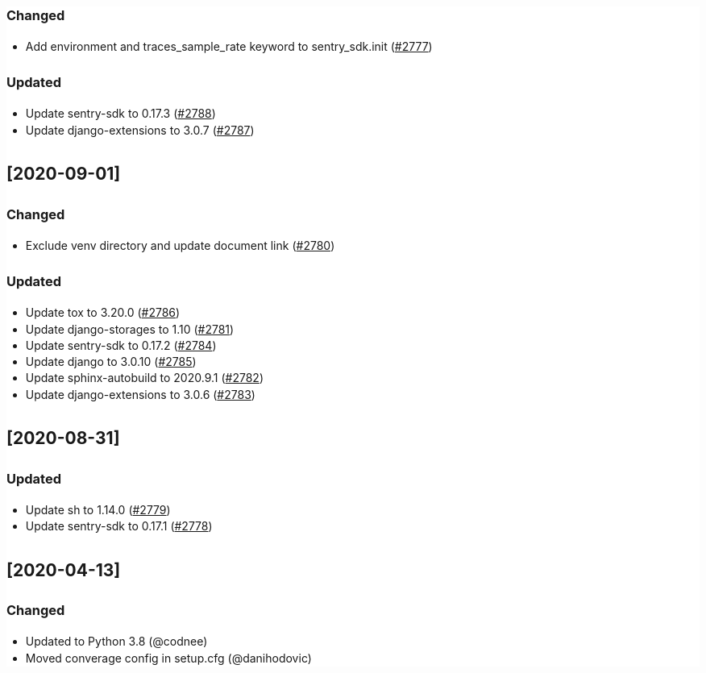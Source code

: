 ### Changed

- Add environment and traces_sample_rate keyword to sentry_sdk.init ([#2777](https://api.github.com/repos/pydanny/cookiecutter-django/pulls/2777))

### Updated

- Update sentry-sdk to 0.17.3 ([#2788](https://api.github.com/repos/pydanny/cookiecutter-django/pulls/2788))
- Update django-extensions to 3.0.7 ([#2787](https://api.github.com/repos/pydanny/cookiecutter-django/pulls/2787))

## [2020-09-01]

### Changed

- Exclude venv directory and update document link ([#2780](https://api.github.com/repos/pydanny/cookiecutter-django/pulls/2780))

### Updated

- Update tox to 3.20.0 ([#2786](https://api.github.com/repos/pydanny/cookiecutter-django/pulls/2786))
- Update django-storages to 1.10 ([#2781](https://api.github.com/repos/pydanny/cookiecutter-django/pulls/2781))
- Update sentry-sdk to 0.17.2 ([#2784](https://api.github.com/repos/pydanny/cookiecutter-django/pulls/2784))
- Update django to 3.0.10 ([#2785](https://api.github.com/repos/pydanny/cookiecutter-django/pulls/2785))
- Update sphinx-autobuild to 2020.9.1 ([#2782](https://api.github.com/repos/pydanny/cookiecutter-django/pulls/2782))
- Update django-extensions to 3.0.6 ([#2783](https://api.github.com/repos/pydanny/cookiecutter-django/pulls/2783))

## [2020-08-31]

### Updated

- Update sh to 1.14.0 ([#2779](https://api.github.com/repos/pydanny/cookiecutter-django/pulls/2779))
- Update sentry-sdk to 0.17.1 ([#2778](https://api.github.com/repos/pydanny/cookiecutter-django/pulls/2778))

## [2020-04-13]

### Changed

- Updated to Python 3.8 (@codnee)
- Moved converage config in setup.cfg (@danihodovic)
